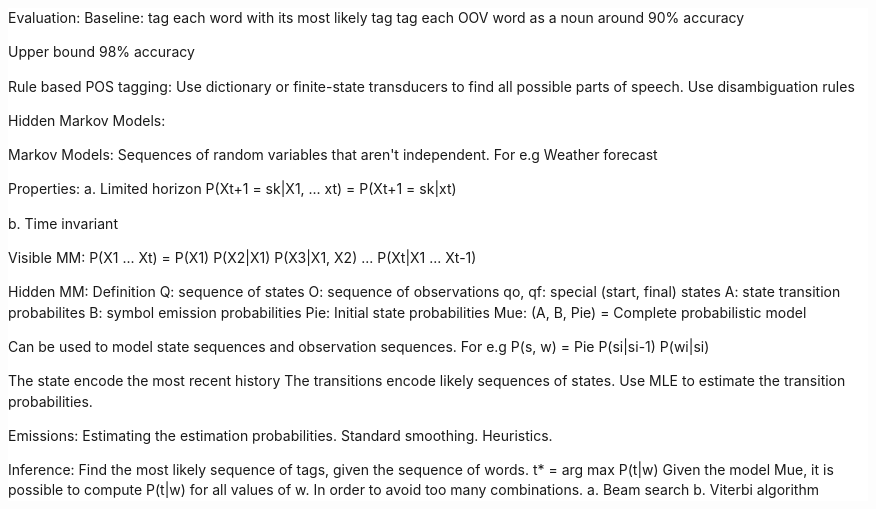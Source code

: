 Evaluation:
Baseline:
tag each word with its most likely tag
tag each OOV word as a noun
around 90% accuracy

Upper bound
98% accuracy

Rule based POS tagging:
Use dictionary or finite-state transducers to find all possible parts of speech.
Use disambiguation rules

Hidden Markov Models:

Markov Models:
Sequences of random variables that aren't independent.
For e.g Weather forecast

Properties:
a. Limited horizon
P(Xt+1 = sk|X1, ... xt) = P(Xt+1 = sk|xt)

b. Time invariant

Visible MM:
P(X1 ... Xt) = P(X1) P(X2|X1) P(X3|X1, X2) ... P(Xt|X1 ... Xt-1)

Hidden MM:
Definition
Q: sequence of states
O: sequence of observations
qo, qf: special (start, final) states
A: state transition probabilites
B: symbol emission probabilities
Pie: Initial state probabilities
Mue: (A, B, Pie) = Complete probabilistic model

Can be used to model state sequences and observation sequences.
For e.g
P(s, w) = Pie P(si|si-1) P(wi|si)

The state encode the most recent history
The transitions encode likely sequences of states.
Use MLE to estimate the transition probabilities.

Emissions:
Estimating the estimation probabilities.
Standard smoothing.
Heuristics.

Inference:
Find the most likely sequence of tags, given the sequence of words.
t* = arg max P(t|w)
Given the model Mue, it is possible to compute P(t|w) for all values of w.
In order to avoid too many combinations.
a. Beam search
b. Viterbi algorithm
